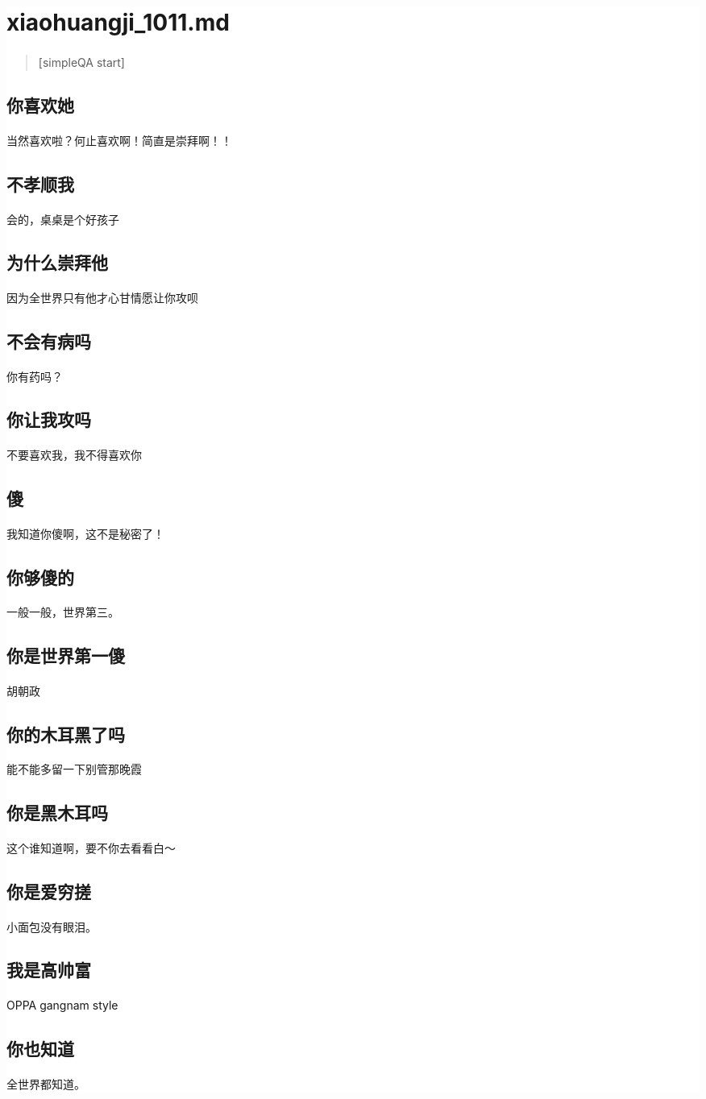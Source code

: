 # xiaohuangji_1011.md


> [simpleQA start]

## 你喜欢她
当然喜欢啦？何止喜欢啊！简直是崇拜啊！！

## 不孝顺我
会的，桌桌是个好孩子

## 为什么崇拜他
因为全世界只有他才心甘情愿让你攻呗

## 不会有病吗
你有药吗？

## 你让我攻吗
不要喜欢我，我不得喜欢你

## 傻
我知道你傻啊，这不是秘密了！

## 你够傻的
一般一般，世界第三。

## 你是世界第一傻
胡朝政

## 你的木耳黑了吗
能不能多留一下别管那晚霞

## 你是黑木耳吗
这个谁知道啊，要不你去看看白〜

## 你是爱穷搓
小面包没有眼泪。

## 我是高帅富
OPPA gangnam style

## 你也知道
全世界都知道。
